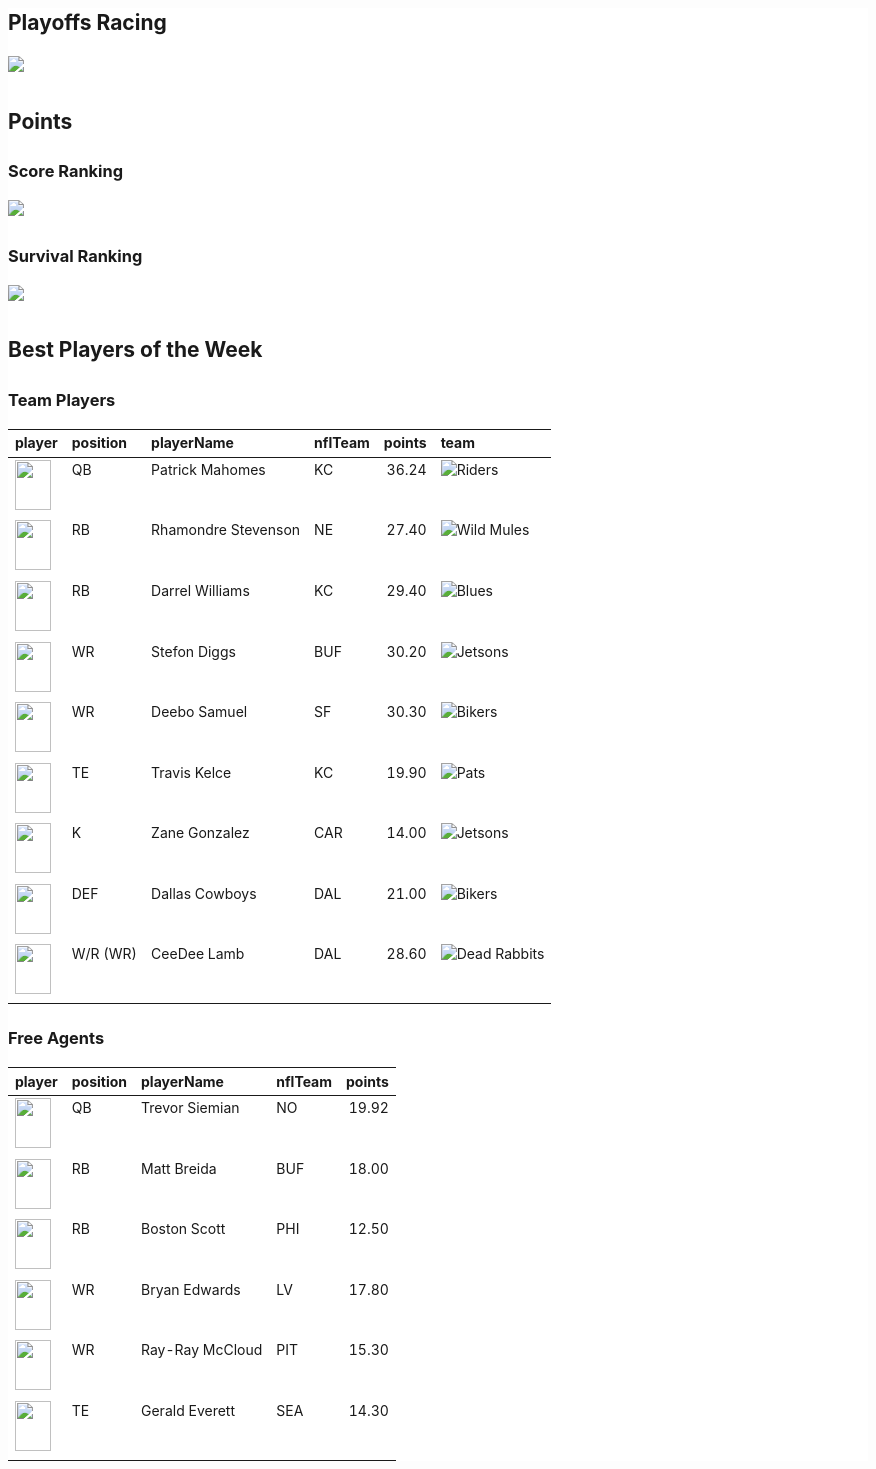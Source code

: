 
## Playoffs Racing

<img src="{{< blogdown/postref >}}index_files/figure-html/standingsHistory-1.png" width="672" />

## Points

### Score Ranking

<img src="{{< blogdown/postref >}}index_files/figure-html/points Ranking-1.png" width="672" />

### Survival Ranking

<img src="{{< blogdown/postref >}}index_files/figure-html/survRanking-1.png" width="672" />


## Best Players of the Week

### Team Players


|player                                                                                                                           |position |playerName          |nflTeam | points|team                                                                                                                                                                                  |
|:--------------------------------------------------------------------------------------------------------------------------------|:--------|:-------------------|:-------|------:|:-------------------------------------------------------------------------------------------------------------------------------------------------------------------------------------|
|<img src='https://static.www.nfl.com/image/private/w_65,h_90,c_fill/league/tlg2oo5yrk6mins3nxxe' style='width:36px;height:50px'> |QB       |Patrick Mahomes     |KC      |  36.24|<img src='https://static.nfl.com/static/content/public/static/img/fantasy/avatar/240x240/fan_avatars_CAR_4.png' style='width:40px;height:40px' alt='Riders'>                          |
|<img src='https://static.www.nfl.com/image/private/w_65,h_90,c_fill/league/igwbptxstony9xbzdwnn' style='width:36px;height:50px'> |RB       |Rhamondre Stevenson |NE      |  27.40|<img src='https://static.nfl.com/static/content/public/static/img/fantasy/avatar/240x240/fan_avatars_PHI_4.png' style='width:40px;height:40px' alt='Wild Mules'>                      |
|<img src='https://static.www.nfl.com/image/private/w_65,h_90,c_fill/league/xg74gjuqnd9e03fqplot' style='width:36px;height:50px'> |RB       |Darrel Williams     |KC      |  29.40|<img src='https://static.nfl.com/static/content/public/static/img/fantasy/avatar/240x240/fan_avatars_NYG_4.png' style='width:40px;height:40px' alt='Blues'>                           |
|<img src='https://static.www.nfl.com/image/private/w_65,h_90,c_fill/league/hcvd2avk0kufoli80veb' style='width:36px;height:50px'> |WR       |Stefon Diggs        |BUF     |  30.20|<img src='https://image.fantasy.nfl.com/image/ee11061db934a162ced7c95bba16e2ba.jpg?x=50&y=50&sig=c285cc5d05c66959c087f529d874f264' style='width:40px;height:40px' alt='Jetsons'>      |
|<img src='https://static.www.nfl.com/image/private/w_65,h_90,c_fill/league/ccgevhaduyc9llngcnlu' style='width:36px;height:50px'> |WR       |Deebo Samuel        |SF      |  30.30|<img src='https://static.nfl.com/static/content/public/static/img/fantasy/avatar/240x240/fan_avatars_SF_1.png' style='width:40px;height:40px' alt='Bikers'>                           |
|<img src='https://static.www.nfl.com/image/private/w_65,h_90,c_fill/league/bcm53707vuxzjyml1ujt' style='width:36px;height:50px'> |TE       |Travis Kelce        |KC      |  19.90|<img src='https://image.fantasy.nfl.com/image/81e9ca9e01ac58835b2c263bb1e39f3f.jpg?x=50&y=50&sig=a9cab28b7db8d6f48658cae189b4f771' style='width:40px;height:40px' alt='Pats'>         |
|<img src='https://static.www.nfl.com/image/private/w_65,h_90,c_fill/league/mdokiapjr7z9j0haogbu' style='width:36px;height:50px'> |K        |Zane Gonzalez       |CAR     |  14.00|<img src='https://image.fantasy.nfl.com/image/ee11061db934a162ced7c95bba16e2ba.jpg?x=50&y=50&sig=c285cc5d05c66959c087f529d874f264' style='width:40px;height:40px' alt='Jetsons'>      |
|<img src='https://static.www.nfl.com/w_65,h_90,c_fill/league/choyipsswvjggav46fkn' style='width:36px;height:50px'>               |DEF      |Dallas Cowboys      |DAL     |  21.00|<img src='https://static.nfl.com/static/content/public/static/img/fantasy/avatar/240x240/fan_avatars_SF_1.png' style='width:40px;height:40px' alt='Bikers'>                           |
|<img src='https://static.www.nfl.com/image/private/w_65,h_90,c_fill/league/fe4iwsyp8kiiqjigeooo' style='width:36px;height:50px'> |W/R (WR) |CeeDee Lamb         |DAL     |  28.60|<img src='https://image.fantasy.nfl.com/image/e9581c5cb898a312356db64bde1176f1.jpg?x=50&y=50&sig=3ff869f3e53f6a30f094c0d6ad54695e' style='width:40px;height:40px' alt='Dead Rabbits'> |

### Free Agents


|player                                                                                                                           |position |playerName      |nflTeam | points|
|:--------------------------------------------------------------------------------------------------------------------------------|:--------|:---------------|:-------|------:|
|<img src='https://static.www.nfl.com/image/private/w_65,h_90,c_fill/league/pizeafmn2cj95emcydg3' style='width:36px;height:50px'> |QB       |Trevor Siemian  |NO      |  19.92|
|<img src='https://static.www.nfl.com/image/private/w_65,h_90,c_fill/league/gvidkdvfipoehupzghgj' style='width:36px;height:50px'> |RB       |Matt Breida     |BUF     |  18.00|
|<img src='https://static.www.nfl.com/image/private/w_65,h_90,c_fill/league/azkmwe4bavbca3tmx9em' style='width:36px;height:50px'> |RB       |Boston Scott    |PHI     |  12.50|
|<img src='https://static.www.nfl.com/image/private/w_65,h_90,c_fill/league/aqic7l7pnw9x5ukh6iqr' style='width:36px;height:50px'> |WR       |Bryan Edwards   |LV      |  17.80|
|<img src='https://static.www.nfl.com/image/private/w_65,h_90,c_fill/league/q25yzjly8zz4elodqdhr' style='width:36px;height:50px'> |WR       |Ray-Ray McCloud |PIT     |  15.30|
|<img src='https://static.www.nfl.com/image/private/w_65,h_90,c_fill/league/cstlbdkqplchtbgjdcxf' style='width:36px;height:50px'> |TE       |Gerald Everett  |SEA     |  14.30|